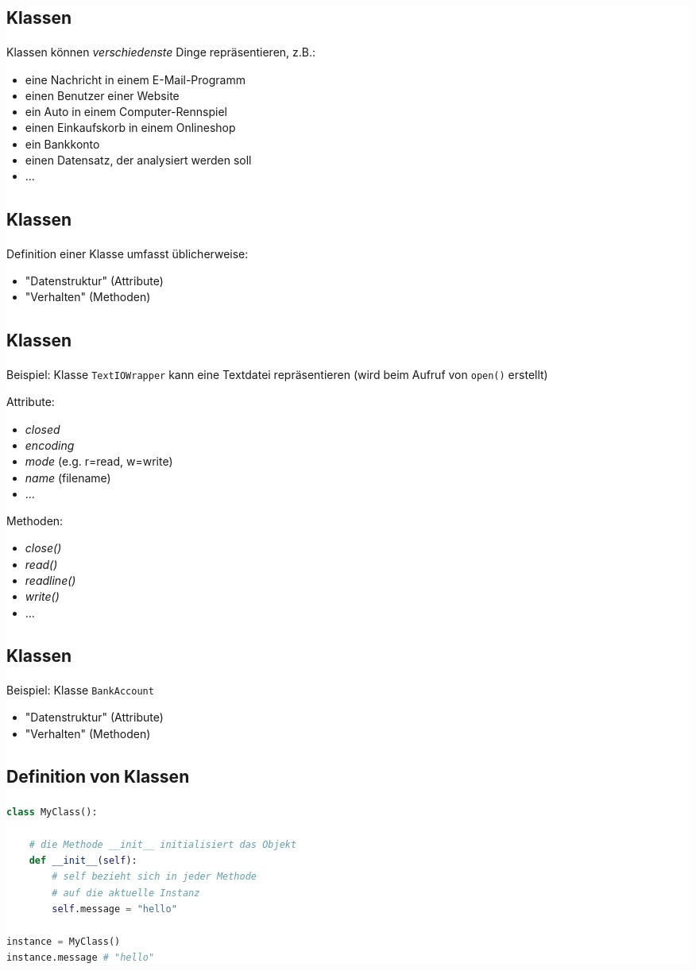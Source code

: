 ## Klassen

Klassen können _verschiedenste_ Dinge repräsentieren, z.B.:

- eine Nachricht in einem E-Mail-Programm
- einen Benutzer einer Website
- ein Auto in einem Computer-Rennspiel
- einen Einkaufskorb in einem Onlineshop
- ein Bankkonto
- einen Datensatz, der analysiert werden soll
- ...

## Klassen

Definition einer Klasse umfasst üblicherweise:

- "Datenstruktur" (Attribute)
- "Verhalten" (Methoden)

## Klassen

Beispiel: Klasse `TextIOWrapper` kann eine Textdatei repräsentieren (wird beim Aufruf von `open()` erstellt)

Attribute:

- _closed_
- _encoding_
- _mode_ (e.g. r=read, w=write)
- _name_ (filename)
- ...

Methoden:

- _close()_
- _read()_
- _readline()_
- _write()_
- ...

## Klassen

Beispiel: Klasse `BankAccount`

- "Datenstruktur" (Attribute)
- "Verhalten" (Methoden)

## Definition von Klassen

```py
class MyClass():

    # die Methode __init__ initialisiert das Objekt
    def __init__(self):
        # self bezieht sich in jeder Methode
        # auf die aktuelle Instanz
        self.message = "hello"

instance = MyClass()
instance.message # "hello"
```
